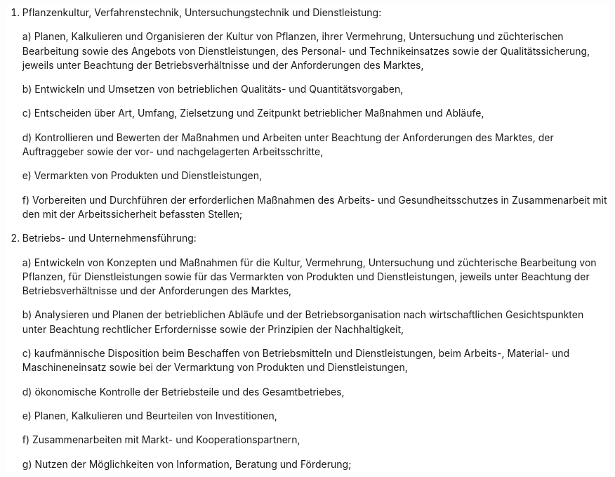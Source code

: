 1.  Pflanzenkultur, Verfahrenstechnik, Untersuchungstechnik und
    Dienstleistung:

    a)  Planen, Kalkulieren und Organisieren der Kultur von Pflanzen, ihrer
        Vermehrung, Untersuchung und züchterischen Bearbeitung sowie des
        Angebots von Dienstleistungen, des Personal- und Technikeinsatzes
        sowie der Qualitätssicherung, jeweils unter Beachtung der
        Betriebsverhältnisse und der Anforderungen des Marktes,


    b)  Entwickeln und Umsetzen von betrieblichen Qualitäts- und
        Quantitätsvorgaben,


    c)  Entscheiden über Art, Umfang, Zielsetzung und Zeitpunkt betrieblicher
        Maßnahmen und Abläufe,


    d)  Kontrollieren und Bewerten der Maßnahmen und Arbeiten unter Beachtung
        der Anforderungen des Marktes, der Auftraggeber sowie der vor- und
        nachgelagerten Arbeitsschritte,


    e)  Vermarkten von Produkten und Dienstleistungen,


    f)  Vorbereiten und Durchführen der erforderlichen Maßnahmen des Arbeits-
        und Gesundheitsschutzes in Zusammenarbeit mit den mit der
        Arbeitssicherheit befassten Stellen;





2.  Betriebs- und Unternehmensführung:

    a)  Entwickeln von Konzepten und Maßnahmen für die Kultur, Vermehrung,
        Untersuchung und züchterische Bearbeitung von Pflanzen, für
        Dienstleistungen sowie für das Vermarkten von Produkten und
        Dienstleistungen, jeweils unter Beachtung der Betriebsverhältnisse und
        der Anforderungen des Marktes,


    b)  Analysieren und Planen der betrieblichen Abläufe und der
        Betriebsorganisation nach wirtschaftlichen Gesichtspunkten unter
        Beachtung rechtlicher Erfordernisse sowie der Prinzipien der
        Nachhaltigkeit,


    c)  kaufmännische Disposition beim Beschaffen von Betriebsmitteln und
        Dienstleistungen, beim Arbeits-, Material- und Maschineneinsatz sowie
        bei der Vermarktung von Produkten und Dienstleistungen,


    d)  ökonomische Kontrolle der Betriebsteile und des Gesamtbetriebes,


    e)  Planen, Kalkulieren und Beurteilen von Investitionen,


    f)  Zusammenarbeiten mit Markt- und Kooperationspartnern,


    g)  Nutzen der Möglichkeiten von Information, Beratung und Förderung;
